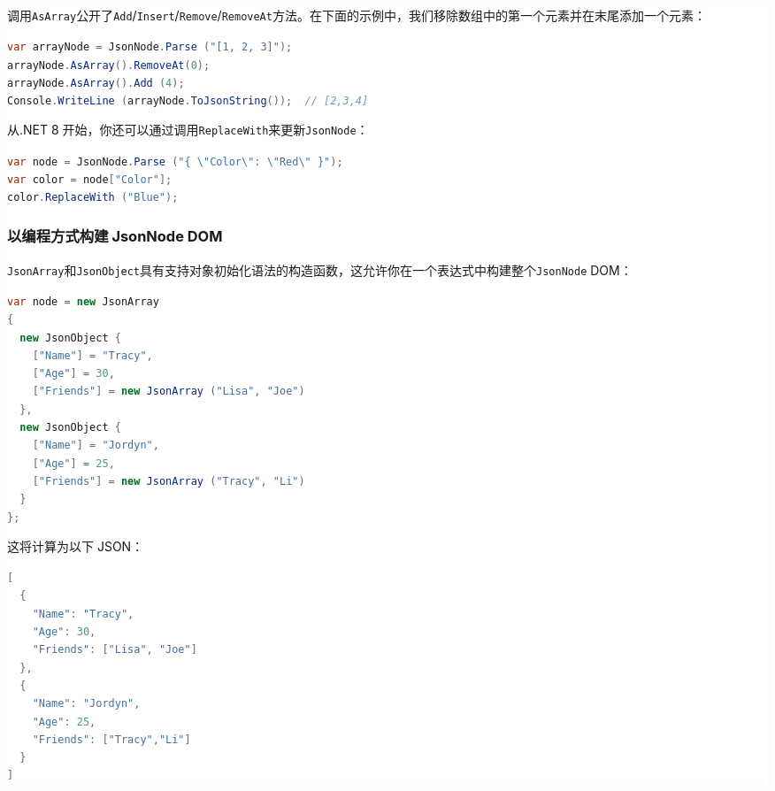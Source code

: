 调用`AsArray`公开了`Add`/`Insert`/`Remove`/`RemoveAt`方法。在下面的示例中，我们移除数组中的第一个元素并在末尾添加一个元素：

```cs
var arrayNode = JsonNode.Parse ("[1, 2, 3]");
arrayNode.AsArray().RemoveAt(0);
arrayNode.AsArray().Add (4);
Console.WriteLine (arrayNode.ToJsonString());  // [2,3,4]
```

从.NET 8 开始，你还可以通过调用`ReplaceWith`来更新`JsonNode`：

```cs
var node = JsonNode.Parse ("{ \"Color\": \"Red\" }");
var color = node["Color"];
color.ReplaceWith ("Blue");
```

### 以编程方式构建 JsonNode DOM

`JsonArray`和`JsonObject`具有支持对象初始化语法的构造函数，这允许你在一个表达式中构建整个`JsonNode` DOM：

```cs
var node = new JsonArray 
{
  new JsonObject {
    ["Name"] = "Tracy",
    ["Age"] = 30,
    ["Friends"] = new JsonArray ("Lisa", "Joe")
  },
  new JsonObject {
    ["Name"] = "Jordyn",
    ["Age"] = 25,
    ["Friends"] = new JsonArray ("Tracy", "Li")
  }
};
```

这将计算为以下 JSON：

```cs
[
  {
    "Name": "Tracy",
    "Age": 30,
    "Friends": ["Lisa", "Joe"]
  },
  {
    "Name": "Jordyn",
    "Age": 25,
    "Friends": ["Tracy","Li"]
  }
]
```
